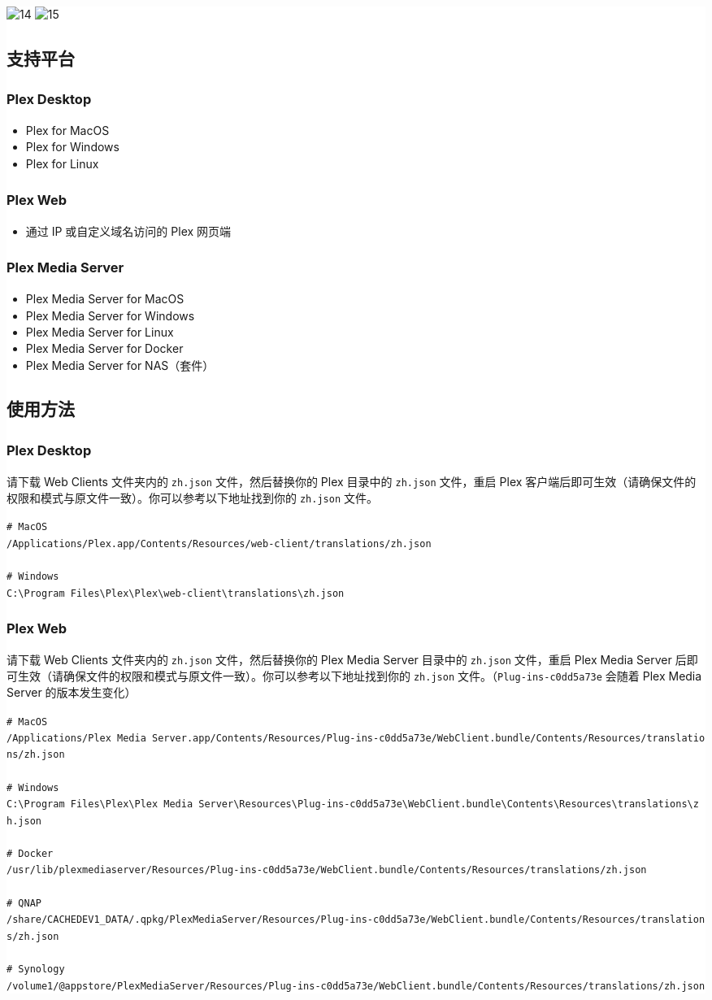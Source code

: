 <img width="100%" alt="14" src="https://github.com/x1ao4/plex-locale-zhcn/assets/112841659/b4f3d90b-1b0d-4252-a073-2b70bb005b45">

<img width="100%" alt="15" src="https://github.com/x1ao4/plex-locale-zhcn/assets/112841659/1d8f8894-bfee-4227-8a25-1ce2cc494351">

## 支持平台
### Plex Desktop
- Plex for MacOS
- Plex for Windows
- Plex for Linux

### Plex Web
- 通过 IP 或自定义域名访问的 Plex 网页端

### Plex Media Server
- Plex Media Server for MacOS
- Plex Media Server for Windows
- Plex Media Server for Linux
- Plex Media Server for Docker
- Plex Media Server for NAS（套件）

## 使用方法
### Plex Desktop
请下载 Web Clients 文件夹内的 `zh.json` 文件，然后替换你的 Plex 目录中的 `zh.json` 文件，重启 Plex 客户端后即可生效（请确保文件的权限和模式与原文件一致）。你可以参考以下地址找到你的 `zh.json` 文件。
```
# MacOS
/Applications/Plex.app/Contents/Resources/web-client/translations/zh.json

# Windows
C:\Program Files\Plex\Plex\web-client\translations\zh.json
```

### Plex Web
请下载 Web Clients 文件夹内的 `zh.json` 文件，然后替换你的 Plex Media Server 目录中的 `zh.json` 文件，重启 Plex Media Server 后即可生效（请确保文件的权限和模式与原文件一致）。你可以参考以下地址找到你的 `zh.json` 文件。（`Plug-ins-c0dd5a73e` 会随着 Plex Media Server 的版本发生变化）
```
# MacOS
/Applications/Plex Media Server.app/Contents/Resources/Plug-ins-c0dd5a73e/WebClient.bundle/Contents/Resources/translations/zh.json

# Windows
C:\Program Files\Plex\Plex Media Server\Resources\Plug-ins-c0dd5a73e\WebClient.bundle\Contents\Resources\translations\zh.json

# Docker
/usr/lib/plexmediaserver/Resources/Plug-ins-c0dd5a73e/WebClient.bundle/Contents/Resources/translations/zh.json

# QNAP
/share/CACHEDEV1_DATA/.qpkg/PlexMediaServer/Resources/Plug-ins-c0dd5a73e/WebClient.bundle/Contents/Resources/translations/zh.json

# Synology
/volume1/@appstore/PlexMediaServer/Resources/Plug-ins-c0dd5a73e/WebClient.bundle/Contents/Resources/translations/zh.json
```
